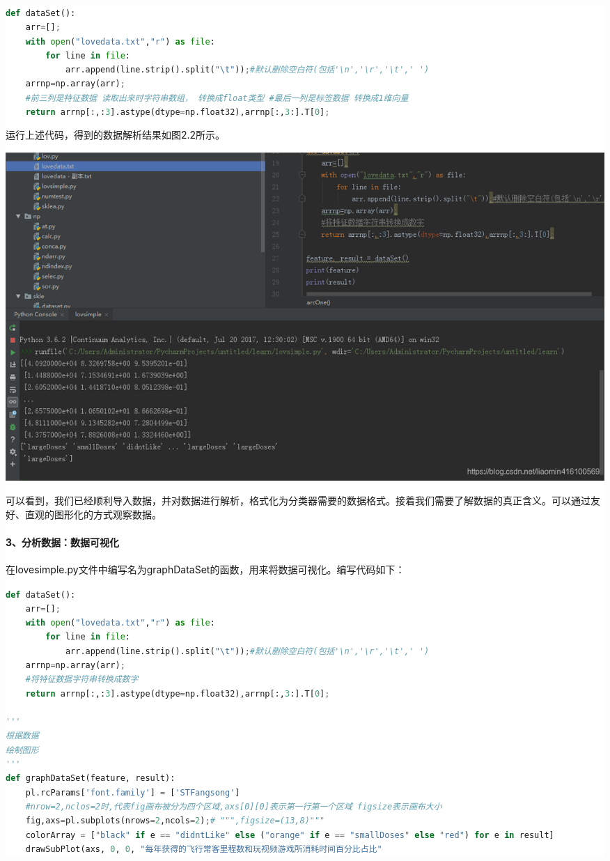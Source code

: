 ```python
def dataSet():
    arr=[];
    with open("lovedata.txt","r") as file:
        for line in file:
            arr.append(line.strip().split("\t"));#默认删除空白符(包括'\n','\r','\t',' ')
    arrnp=np.array(arr);
    #前三列是特征数据 读取出来时字符串数组， 转换成float类型 #最后一列是标签数据 转换成1维向量
    return arrnp[:,:3].astype(dtype=np.float32),arrnp[:,3:].T[0];
``` 

运行上述代码，得到的数据解析结果如图2.2所示。

![](/docs/images/content/programming/ai/machine_learning/algorithms/action_01_knn.md.images/4761701054d59698ef9fe4542d1c5d52.png)

可以看到，我们已经顺利导入数据，并对数据进行解析，格式化为分类器需要的数据格式。接着我们需要了解数据的真正含义。可以通过友好、直观的图形化的方式观察数据。

#### 3、分析数据：数据可视化

在lovesimple.py文件中编写名为graphDataSet的函数，用来将数据可视化。编写代码如下：

```python
def dataSet():
    arr=[];
    with open("lovedata.txt","r") as file:
        for line in file:
            arr.append(line.strip().split("\t"));#默认删除空白符(包括'\n','\r','\t',' ')
    arrnp=np.array(arr);
    #将特征数据字符串转换成数字
    return arrnp[:,:3].astype(dtype=np.float32),arrnp[:,3:].T[0];

'''
根据数据
绘制图形
'''
def graphDataSet(feature, result):
    pl.rcParams['font.family'] = ['STFangsong']
    #nrow=2,nclos=2时,代表fig画布被分为四个区域,axs[0][0]表示第一行第一个区域 figsize表示画布大小
    fig,axs=pl.subplots(nrows=2,ncols=2);# """,figsize=(13,8)"""
    colorArray = ["black" if e == "didntLike" else ("orange" if e == "smallDoses" else "red") for e in result]
    drawSubPlot(axs, 0, 0, "每年获得的飞行常客里程数和玩视频游戏所消耗时间百分比占比"
```